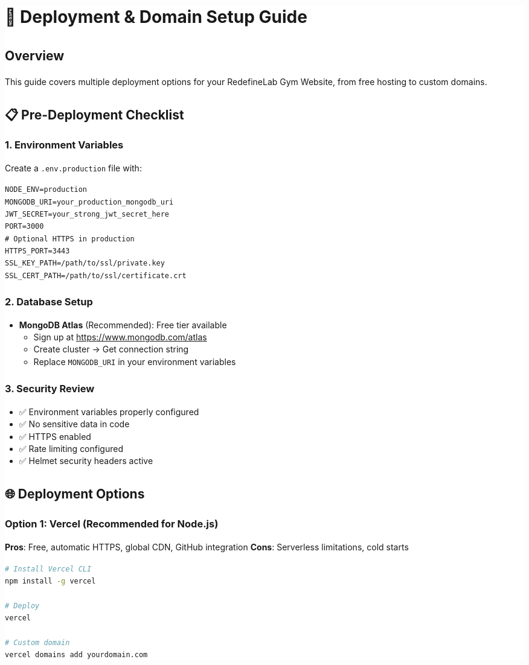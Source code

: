# 🚀 Deployment & Domain Setup Guide

## Overview
This guide covers multiple deployment options for your RedefineLab Gym Website, from free hosting to custom domains.

## 📋 Pre-Deployment Checklist

### 1. Environment Variables
Create a `.env.production` file with:
```env
NODE_ENV=production
MONGODB_URI=your_production_mongodb_uri
JWT_SECRET=your_strong_jwt_secret_here
PORT=3000
# Optional HTTPS in production
HTTPS_PORT=3443
SSL_KEY_PATH=/path/to/ssl/private.key
SSL_CERT_PATH=/path/to/ssl/certificate.crt
```

### 2. Database Setup
- **MongoDB Atlas** (Recommended): Free tier available
  - Sign up at https://www.mongodb.com/atlas
  - Create cluster → Get connection string
  - Replace `MONGODB_URI` in your environment variables

### 3. Security Review
- ✅ Environment variables properly configured
- ✅ No sensitive data in code
- ✅ HTTPS enabled
- ✅ Rate limiting configured
- ✅ Helmet security headers active

## 🌐 Deployment Options

### Option 1: Vercel (Recommended for Node.js)
**Pros**: Free, automatic HTTPS, global CDN, GitHub integration
**Cons**: Serverless limitations, cold starts

```bash
# Install Vercel CLI
npm install -g vercel

# Deploy
vercel

# Custom domain
vercel domains add yourdomain.com
```
